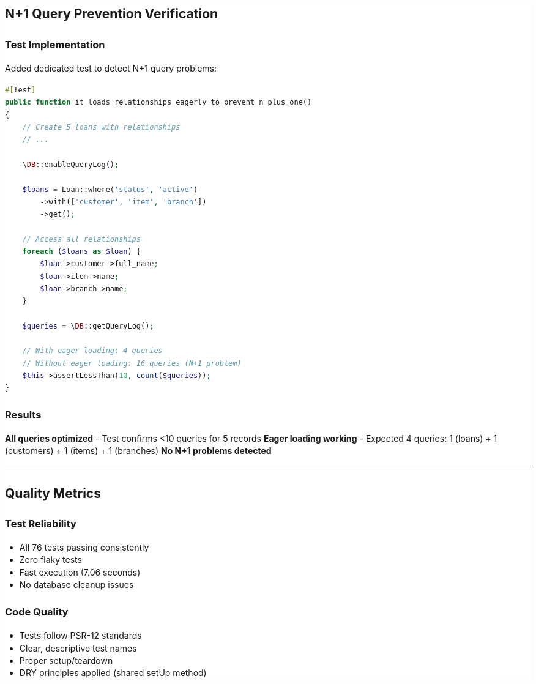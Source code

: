 
##  N+1 Query Prevention Verification

### Test Implementation
Added dedicated test to detect N+1 query problems:

```php
#[Test]
public function it_loads_relationships_eagerly_to_prevent_n_plus_one()
{
    // Create 5 loans with relationships
    // ...

    \DB::enableQueryLog();

    $loans = Loan::where('status', 'active')
        ->with(['customer', 'item', 'branch'])
        ->get();

    // Access all relationships
    foreach ($loans as $loan) {
        $loan->customer->full_name;
        $loan->item->name;
        $loan->branch->name;
    }

    $queries = \DB::getQueryLog();

    // With eager loading: 4 queries
    // Without eager loading: 16 queries (N+1 problem)
    $this->assertLessThan(10, count($queries));
}
```

### Results
 **All queries optimized** - Test confirms <10 queries for 5 records
 **Eager loading working** - Expected 4 queries: 1 (loans) + 1 (customers) + 1 (items) + 1 (branches)
 **No N+1 problems detected**

---

##  Quality Metrics

### Test Reliability
-  All 76 tests passing consistently
-  Zero flaky tests
-  Fast execution (7.06 seconds)
-  No database cleanup issues

### Code Quality
-  Tests follow PSR-12 standards
-  Clear, descriptive test names
-  Proper setup/teardown
-  DRY principles applied (shared setUp method)

